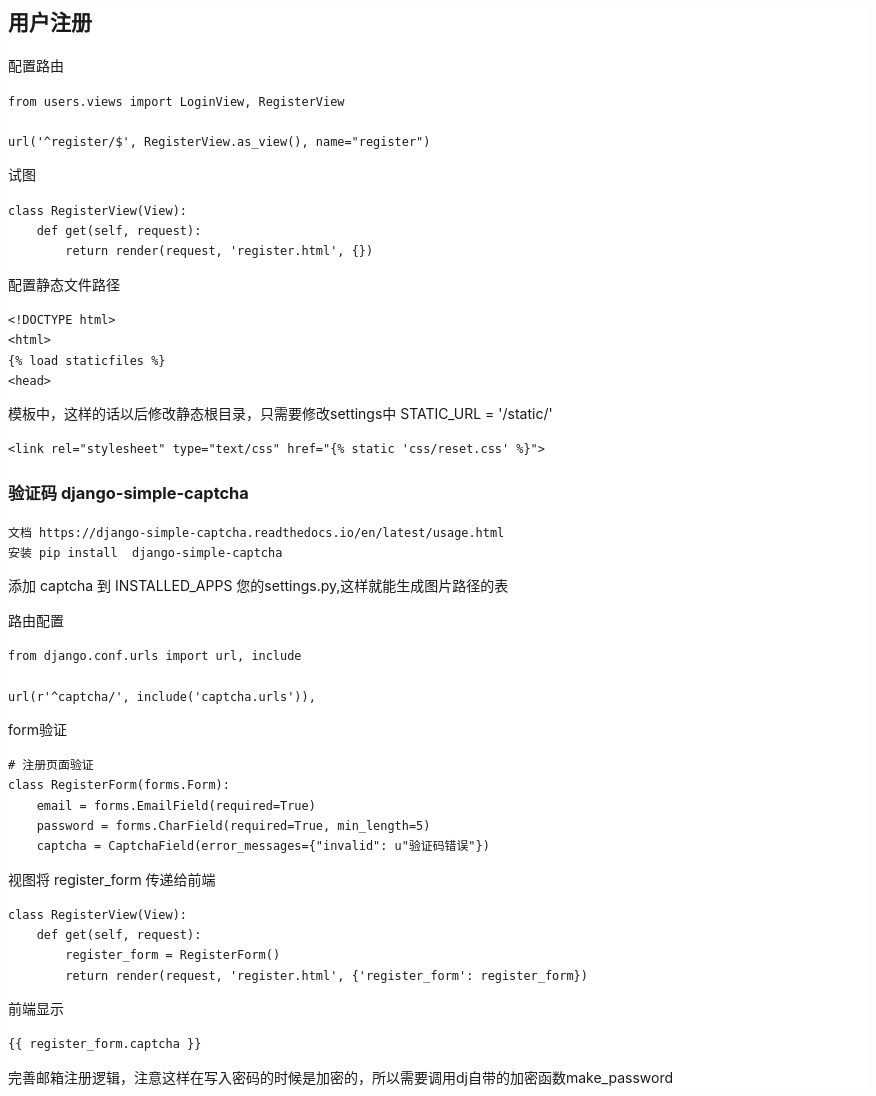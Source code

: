 ## 用户注册

配置路由
    
    from users.views import LoginView, RegisterView
    
    url('^register/$', RegisterView.as_view(), name="register")
    
试图
    
    class RegisterView(View):
        def get(self, request):
            return render(request, 'register.html', {})
    
配置静态文件路径

    <!DOCTYPE html>
    <html>
    {% load staticfiles %}
    <head>
    
模板中，这样的话以后修改静态根目录，只需要修改settings中 STATIC_URL = '/static/'

    <link rel="stylesheet" type="text/css" href="{% static 'css/reset.css' %}">
    
### 验证码 django-simple-captcha

    文档 https://django-simple-captcha.readthedocs.io/en/latest/usage.html
    安装 pip install  django-simple-captcha
    
添加 captcha 到 INSTALLED_APPS 您的settings.py,这样就能生成图片路径的表

路由配置

    from django.conf.urls import url, include
    
    url(r'^captcha/', include('captcha.urls')),
    
form验证
    
    # 注册页面验证
    class RegisterForm(forms.Form):
        email = forms.EmailField(required=True)
        password = forms.CharField(required=True, min_length=5)
        captcha = CaptchaField(error_messages={"invalid": u"验证码错误"})
        
视图将 register_form 传递给前端

    class RegisterView(View):
        def get(self, request):
            register_form = RegisterForm()
            return render(request, 'register.html', {'register_form': register_form})
            
前端显示
    
    {{ register_form.captcha }}
    
完善邮箱注册逻辑，注意这样在写入密码的时候是加密的，所以需要调用dj自带的加密函数make_password
